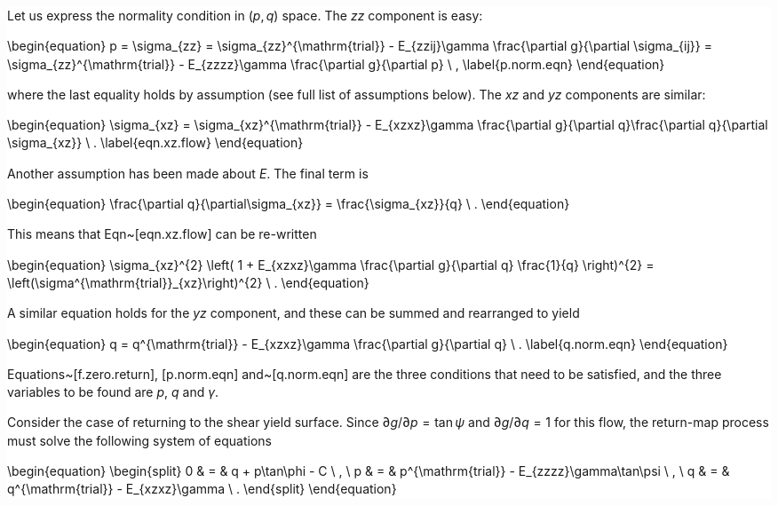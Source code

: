 Let us express the normality condition in $(p, q)$ space.  The $zz$
component is easy:

\begin{equation}
p = \sigma_{zz} = \sigma_{zz}^{\mathrm{trial}} - E_{zzij}\gamma
\frac{\partial g}{\partial \sigma_{ij}} = \sigma_{zz}^{\mathrm{trial}} - E_{zzzz}\gamma
\frac{\partial g}{\partial p}  \ ,
\label{p.norm.eqn}
\end{equation}

where the last equality holds by assumption (see full list of
assumptions below).  The $xz$ and $yz$ components are similar:

\begin{equation}
\sigma_{xz} = \sigma_{xz}^{\mathrm{trial}} - E_{xzxz}\gamma
\frac{\partial g}{\partial q}\frac{\partial q}{\partial \sigma_{xz}}
\ . \label{eqn.xz.flow}
\end{equation}

Another assumption has been made about $E$.  The final term is

\begin{equation}
\frac{\partial q}{\partial\sigma_{xz}} = \frac{\sigma_{xz}}{q} \ .
\end{equation}

This means that Eqn~[eqn.xz.flow] can be re-written

\begin{equation}
\sigma_{xz}^{2} \left( 1 + E_{xzxz}\gamma \frac{\partial g}{\partial
  q} \frac{1}{q} \right)^{2} =
\left(\sigma^{\mathrm{trial}}_{xz}\right)^{2} \ .
\end{equation}

A similar equation holds for the $yz$ component, and these can be
summed and rearranged to yield

\begin{equation}
q = q^{\mathrm{trial}} - E_{xzxz}\gamma \frac{\partial g}{\partial q}
\ . \label{q.norm.eqn}
\end{equation}

Equations~[f.zero.return], [p.norm.eqn]
and~[q.norm.eqn] are the three conditions that need to be
satisfied, and the three variables to be found are $p$, $q$ and
$\gamma$.

Consider the case of returning to the shear yield surface.
Since $\partial g/\partial p =
\tan\psi$ and $\partial g/\partial q = 1$ for this flow, the
return-map process must solve the following system of equations

\begin{equation}
\begin{split}
0 & = & q + p\tan\phi - C \ , \\
p & = & p^{\mathrm{trial}} - E_{zzzz}\gamma\tan\psi \ , \\
q & = & q^{\mathrm{trial}} - E_{xzxz}\gamma \ .
\end{split}
\end{equation}
